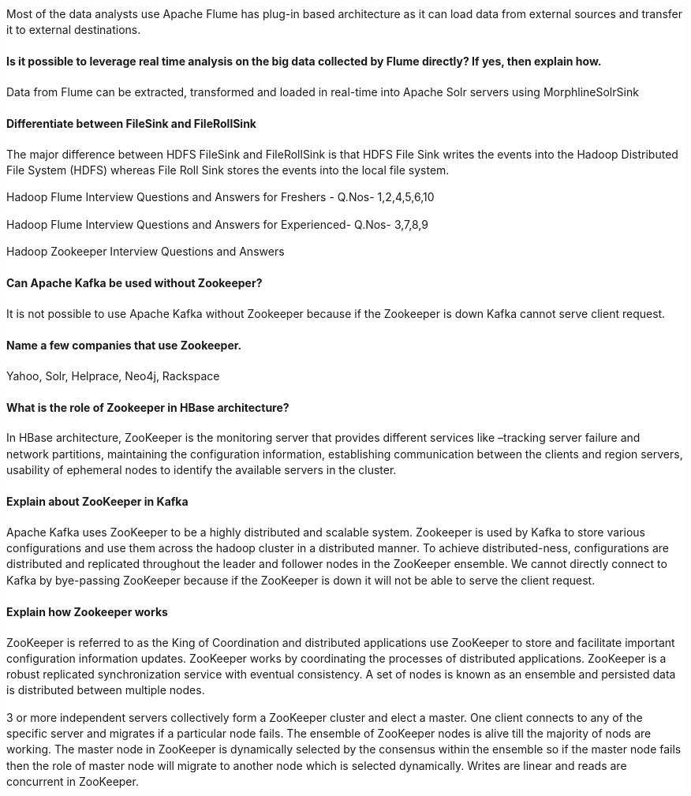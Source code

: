 Most of the data analysts use Apache Flume has plug-in based architecture as it can load data from external sources and transfer it to external destinations.

####  Is it possible to leverage real time analysis on the big data collected by Flume directly? If yes, then explain how.

Data from Flume can be extracted, transformed and loaded in real-time into Apache Solr servers using MorphlineSolrSink

####  Differentiate between FileSink and FileRollSink

The major difference between HDFS FileSink and FileRollSink is that HDFS File Sink writes the events into the Hadoop Distributed File System (HDFS) whereas File Roll Sink stores the events into the local file system.

Hadoop Flume Interview Questions and Answers for Freshers - Q.Nos- 1,2,4,5,6,10

Hadoop Flume Interview Questions and Answers for Experienced- Q.Nos-  3,7,8,9

Hadoop Zookeeper Interview Questions and Answers

####  Can Apache Kafka be used without Zookeeper?

It is not possible to use Apache Kafka without Zookeeper because if the Zookeeper is down Kafka cannot serve client request.

####  Name a few companies that use Zookeeper.

Yahoo, Solr, Helprace, Neo4j, Rackspace

####  What is the role of Zookeeper in HBase architecture?

In HBase architecture, ZooKeeper is the monitoring server that provides different services like –tracking server failure and network partitions, maintaining the configuration information, establishing communication between the clients and region servers, usability of ephemeral nodes to identify the available servers in the cluster.

####  Explain about ZooKeeper in Kafka

Apache Kafka uses ZooKeeper to be a highly distributed and scalable system. Zookeeper is used by Kafka to store various configurations and use them across the hadoop cluster in a distributed manner. To achieve distributed-ness, configurations are distributed and replicated throughout the leader and follower nodes in the ZooKeeper ensemble. We cannot directly connect to Kafka by bye-passing ZooKeeper because if the ZooKeeper is down it will not be able to serve the client request.

####  Explain how Zookeeper works

ZooKeeper is referred to as the King of Coordination and distributed applications use ZooKeeper to store and facilitate important configuration information updates. ZooKeeper works by coordinating the processes of distributed applications. ZooKeeper is a robust replicated synchronization service with eventual consistency. A set of nodes is known as an ensemble and persisted data is distributed between multiple nodes.

3 or more independent servers collectively form a ZooKeeper cluster and elect a master. One client connects to any of the specific server and migrates if a particular node fails. The ensemble of ZooKeeper nodes is alive till the majority of nods are working. The master node in ZooKeeper is dynamically selected by the consensus within the ensemble so if the master node fails then the role of master node will migrate to another node which is selected dynamically. Writes are linear and reads are concurrent in ZooKeeper.
